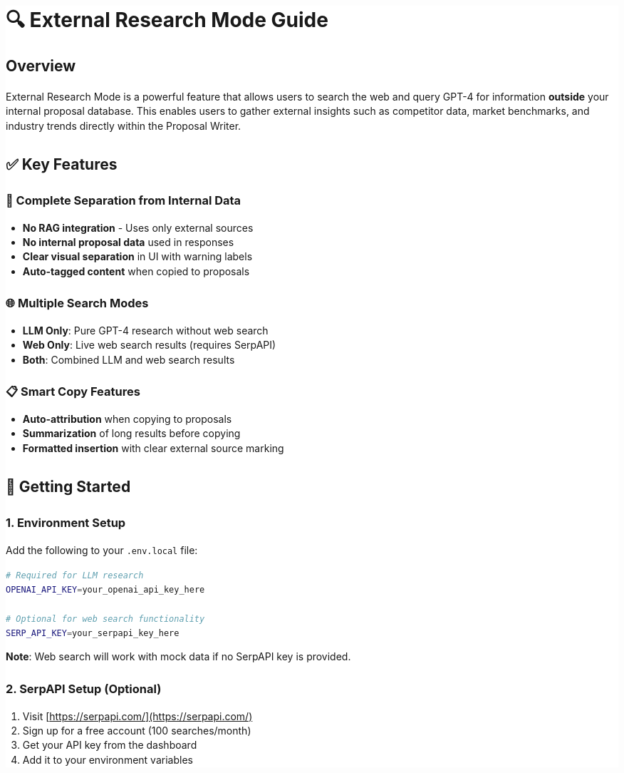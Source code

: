 # 🔍 External Research Mode Guide

## Overview

External Research Mode is a powerful feature that allows users to search the web and query GPT-4 for information **outside** your internal proposal database. This enables users to gather external insights such as competitor data, market benchmarks, and industry trends directly within the Proposal Writer.

## ✅ Key Features

### 🔐 Complete Separation from Internal Data
- **No RAG integration** - Uses only external sources
- **No internal proposal data** used in responses
- **Clear visual separation** in UI with warning labels
- **Auto-tagged content** when copied to proposals

### 🌐 Multiple Search Modes
- **LLM Only**: Pure GPT-4 research without web search
- **Web Only**: Live web search results (requires SerpAPI)
- **Both**: Combined LLM and web search results

### 📋 Smart Copy Features
- **Auto-attribution** when copying to proposals
- **Summarization** of long results before copying
- **Formatted insertion** with clear external source marking

## 🚀 Getting Started

### 1. Environment Setup

Add the following to your `.env.local` file:

```bash
# Required for LLM research
OPENAI_API_KEY=your_openai_api_key_here

# Optional for web search functionality
SERP_API_KEY=your_serpapi_key_here
```

**Note**: Web search will work with mock data if no SerpAPI key is provided.

### 2. SerpAPI Setup (Optional)

1. Visit [https://serpapi.com/](https://serpapi.com/)
2. Sign up for a free account (100 searches/month)
3. Get your API key from the dashboard
4. Add it to your environment variables
